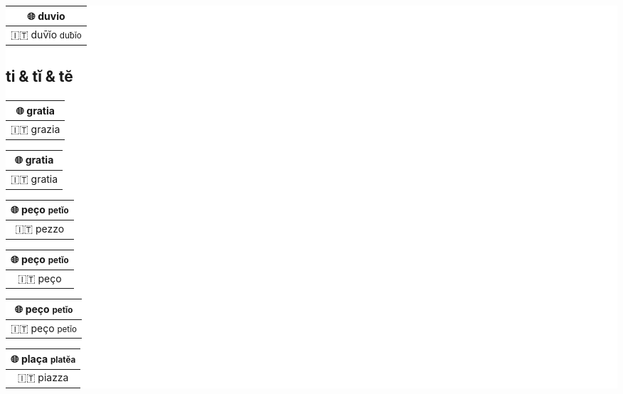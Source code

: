

| 🌐 duvio |
|:-:|
| 🇮🇹 duv̄ĭo <small>duƀĭo</small> |



## ti & tĭ & tĕ



| 🌐 gratia |
|:-:|
| 🇮🇹 grazia |



| 🌐 gratia |
|:-:|
| 🇮🇹 gratia |



| 🌐 peço <small>petĭo</small> |
|:-:|
| 🇮🇹 pezzo |



| 🌐 peço <small>petĭo</small> |
|:-:|
| 🇮🇹 peço |



| 🌐 peço <small>petĭo</small> |
|:-:|
| 🇮🇹 peço <small>petĭo</small> |



| 🌐 plaça <small>platĕa</small> |
|:-:|
| 🇮🇹 piazza |
